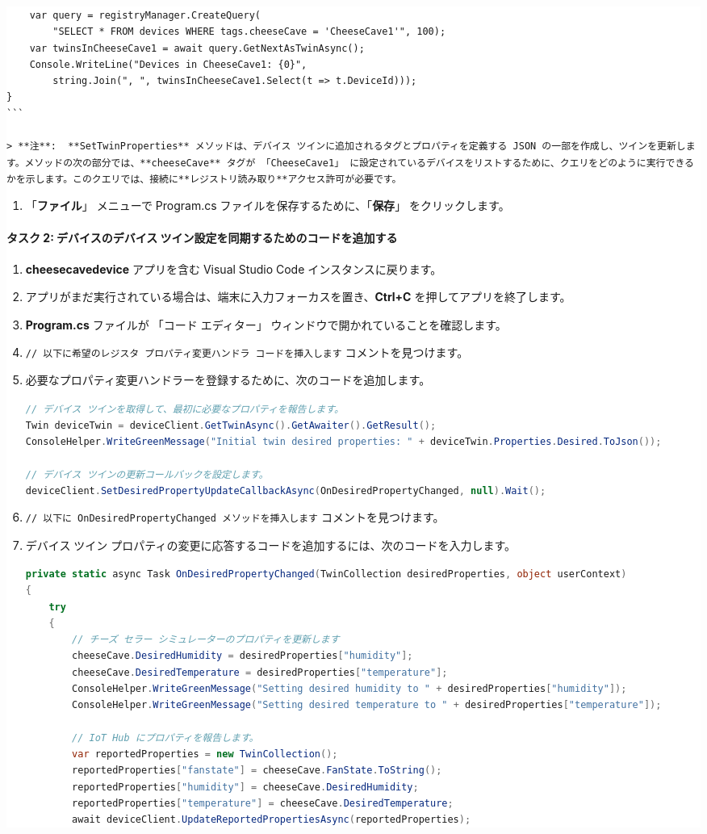         var query = registryManager.CreateQuery(
            "SELECT * FROM devices WHERE tags.cheeseCave = 'CheeseCave1'", 100);
        var twinsInCheeseCave1 = await query.GetNextAsTwinAsync();
        Console.WriteLine("Devices in CheeseCave1: {0}",
            string.Join(", ", twinsInCheeseCave1.Select(t => t.DeviceId)));
    }
    ```

    > **注**:  **SetTwinProperties** メソッドは、デバイス ツインに追加されるタグとプロパティを定義する JSON の一部を作成し、ツインを更新します。メソッドの次の部分では、**cheeseCave** タグが 「CheeseCave1」 に設定されているデバイスをリストするために、クエリをどのように実行できるかを示します。このクエリでは、接続に**レジストリ読み取り**アクセス許可が必要です。

1. 「**ファイル**」 メニューで Program.cs ファイルを保存するために、「**保存**」 をクリックします。

#### タスク 2: デバイスのデバイス ツイン設定を同期するためのコードを追加する

1. **cheesecavedevice** アプリを含む Visual Studio Code インスタンスに戻ります。

1. アプリがまだ実行されている場合は、端末に入力フォーカスを置き、**Ctrl+C** を押してアプリを終了します。

1. **Program.cs** ファイルが 「コード エディター」 ウィンドウで開かれていることを確認します。

1. `// 以下に希望のレジスタ プロパティ変更ハンドラ コードを挿入します` コメントを見つけます。

1. 必要なプロパティ変更ハンドラーを登録するために、次のコードを追加します。

    ```csharp
    // デバイス ツインを取得して、最初に必要なプロパティを報告します。
    Twin deviceTwin = deviceClient.GetTwinAsync().GetAwaiter().GetResult();
    ConsoleHelper.WriteGreenMessage("Initial twin desired properties: " + deviceTwin.Properties.Desired.ToJson());

    // デバイス ツインの更新コールバックを設定します。
    deviceClient.SetDesiredPropertyUpdateCallbackAsync(OnDesiredPropertyChanged, null).Wait();
    ```

1. `// 以下に OnDesiredPropertyChanged メソッドを挿入します` コメントを見つけます。

1. デバイス ツイン プロパティの変更に応答するコードを追加するには、次のコードを入力します。

    ```csharp
    private static async Task OnDesiredPropertyChanged(TwinCollection desiredProperties, object userContext)
    {
        try
        {
            // チーズ セラー シミュレーターのプロパティを更新します
            cheeseCave.DesiredHumidity = desiredProperties["humidity"];
            cheeseCave.DesiredTemperature = desiredProperties["temperature"];
            ConsoleHelper.WriteGreenMessage("Setting desired humidity to " + desiredProperties["humidity"]);
            ConsoleHelper.WriteGreenMessage("Setting desired temperature to " + desiredProperties["temperature"]);

            // IoT Hub にプロパティを報告します。
            var reportedProperties = new TwinCollection();
            reportedProperties["fanstate"] = cheeseCave.FanState.ToString();
            reportedProperties["humidity"] = cheeseCave.DesiredHumidity;
            reportedProperties["temperature"] = cheeseCave.DesiredTemperature;
            await deviceClient.UpdateReportedPropertiesAsync(reportedProperties);
